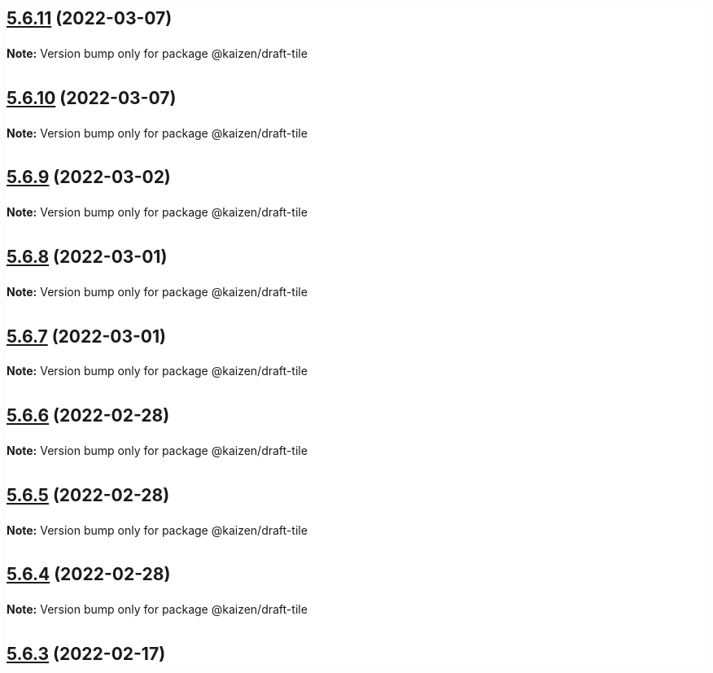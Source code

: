 ## [5.6.11](https://github.com/cultureamp/kaizen-design-system/compare/@kaizen/draft-tile@5.6.10...@kaizen/draft-tile@5.6.11) (2022-03-07)

**Note:** Version bump only for package @kaizen/draft-tile

## [5.6.10](https://github.com/cultureamp/kaizen-design-system/compare/@kaizen/draft-tile@5.6.9...@kaizen/draft-tile@5.6.10) (2022-03-07)

**Note:** Version bump only for package @kaizen/draft-tile

## [5.6.9](https://github.com/cultureamp/kaizen-design-system/compare/@kaizen/draft-tile@5.6.8...@kaizen/draft-tile@5.6.9) (2022-03-02)

**Note:** Version bump only for package @kaizen/draft-tile

## [5.6.8](https://github.com/cultureamp/kaizen-design-system/compare/@kaizen/draft-tile@5.6.7...@kaizen/draft-tile@5.6.8) (2022-03-01)

**Note:** Version bump only for package @kaizen/draft-tile

## [5.6.7](https://github.com/cultureamp/kaizen-design-system/compare/@kaizen/draft-tile@5.6.6...@kaizen/draft-tile@5.6.7) (2022-03-01)

**Note:** Version bump only for package @kaizen/draft-tile

## [5.6.6](https://github.com/cultureamp/kaizen-design-system/compare/@kaizen/draft-tile@5.6.5...@kaizen/draft-tile@5.6.6) (2022-02-28)

**Note:** Version bump only for package @kaizen/draft-tile

## [5.6.5](https://github.com/cultureamp/kaizen-design-system/compare/@kaizen/draft-tile@5.6.4...@kaizen/draft-tile@5.6.5) (2022-02-28)

**Note:** Version bump only for package @kaizen/draft-tile

## [5.6.4](https://github.com/cultureamp/kaizen-design-system/compare/@kaizen/draft-tile@5.6.3...@kaizen/draft-tile@5.6.4) (2022-02-28)

**Note:** Version bump only for package @kaizen/draft-tile

## [5.6.3](https://github.com/cultureamp/kaizen-design-system/compare/@kaizen/draft-tile@5.6.2...@kaizen/draft-tile@5.6.3) (2022-02-17)
